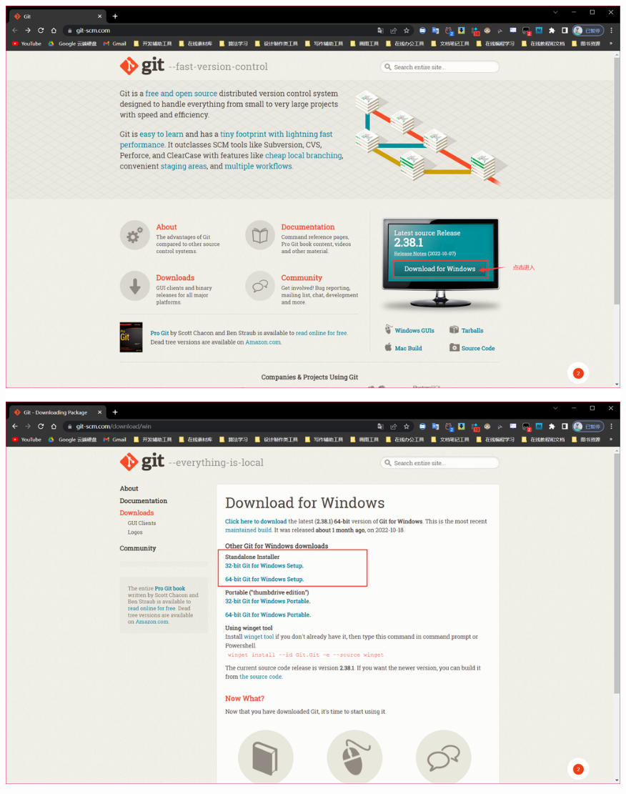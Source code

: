 ![image-20221202153549786](06-Git.assets/image-20221202153549786.png)

![image-20221202153552139](06-Git.assets/image-20221202153552139.png)
